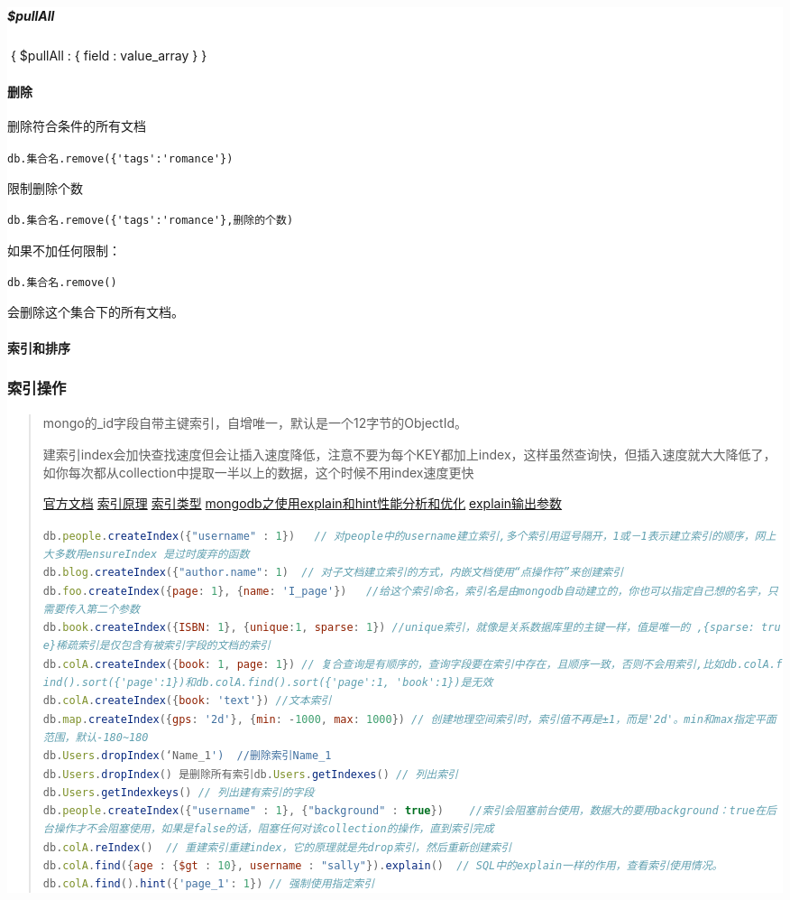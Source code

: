 ##### $pullAll

​	{ $pullAll : { field : value_array } }

#### 删除

删除符合条件的所有文档

~~~
db.集合名.remove({'tags':'romance'})
~~~

限制删除个数

~~~
db.集合名.remove({'tags':'romance'},删除的个数)
~~~

如果不加任何限制：

```
db.集合名.remove()
```

会删除这个集合下的所有文档。



#### 索引和排序

### 索引操作

> mongo的_id字段自带主键索引，自增唯一，默认是一个12字节的ObjectId。
>
> 建索引index会加快查找速度但会让插入速度降低，注意不要为每个KEY都加上index，这样虽然查询快，但插入速度就大大降低了，如你每次都从collection中提取一半以上的数据，这个时候不用index速度更快
>
> [官方文档](http://docs.mongoing.com/manual-zh/tutorial/sort-results-with-indexes.html) [索引原理](http://www.mongoing.com/archives/2797) [索引类型](http://itbilu.com/database/mongo/VJG8tei0g.html) [mongodb之使用explain和hint性能分析和优化](http://www.cnblogs.com/huangxincheng/p/5737222.html) [explain输出参数](http://itbilu.com/database/mongo/V1WFKy-Cl.html)
>
> ```js
> db.people.createIndex({"username" : 1})   // 对people中的username建立索引,多个索引用逗号隔开，1或－1表示建立索引的顺序，网上大多数用ensureIndex 是过时废弃的函数
> db.blog.createIndex({"author.name": 1)  // 对子文档建立索引的方式，内嵌文档使用“点操作符”来创建索引
> db.foo.createIndex({page: 1}, {name: 'I_page'})   //给这个索引命名，索引名是由mongodb自动建立的，你也可以指定自己想的名字，只需要传入第二个参数
> db.book.createIndex({ISBN: 1}, {unique:1, sparse: 1}) //unique索引，就像是关系数据库里的主键一样，值是唯一的 ,{sparse: true}稀疏索引是仅包含有被索引字段的文档的索引
> db.colA.createIndex({book: 1, page: 1}) // 复合查询是有顺序的，查询字段要在索引中存在，且顺序一致，否则不会用索引,比如db.colA.find().sort({'page':1})和db.colA.find().sort({'page':1, 'book':1})是无效
> db.colA.createIndex({book: 'text'}) //文本索引
> db.map.createIndex({gps: '2d'}, {min: -1000, max: 1000}) // 创建地理空间索引时，索引值不再是±1，而是'2d'。min和max指定平面范围，默认-180~180
> db.Users.dropIndex(‘Name_1')  //删除索引Name_1  
> db.Users.dropIndex() 是删除所有索引db.Users.getIndexes() // 列出索引
> db.Users.getIndexkeys() // 列出建有索引的字段
> db.people.createIndex({"username" : 1}, {"background" : true})    //索引会阻塞前台使用，数据大的要用background：true在后台操作才不会阻塞使用，如果是false的话，阻塞任何对该collection的操作，直到索引完成
> db.colA.reIndex()  // 重建索引重建index，它的原理就是先drop索引，然后重新创建索引
> db.colA.find({age : {$gt : 10}, username : "sally"}).explain()  // SQL中的explain一样的作用，查看索引使用情况。
> db.colA.find().hint({'page_1': 1}) // 强制使用指定索引
> ```
